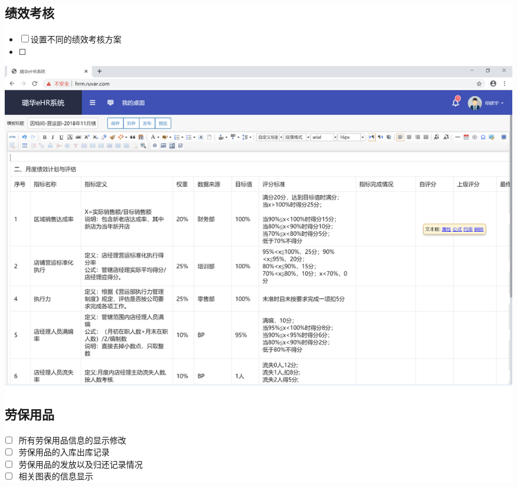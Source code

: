 ## 绩效考核

- [ ] 设置不同的绩效考核方案
- [ ] 

![img](assets/20191227165405-1582987578952.png)  

## 劳保用品

- [ ] 所有劳保用品信息的显示修改
- [ ] 劳保用品的入库出库记录
- [ ] 劳保用品的发放以及归还记录情况
- [ ] 相关图表的信息显示
